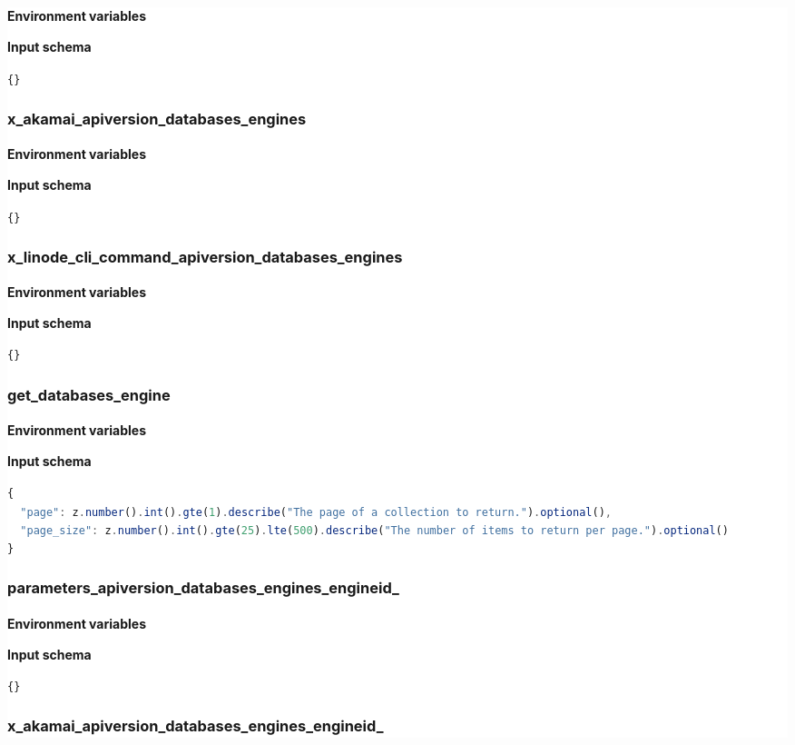 **Environment variables**



**Input schema**

```ts
{}
```

### x_akamai_apiversion_databases_engines

**Environment variables**



**Input schema**

```ts
{}
```

### x_linode_cli_command_apiversion_databases_engines

**Environment variables**



**Input schema**

```ts
{}
```

### get_databases_engine

**Environment variables**



**Input schema**

```ts
{
  "page": z.number().int().gte(1).describe("The page of a collection to return.").optional(),
  "page_size": z.number().int().gte(25).lte(500).describe("The number of items to return per page.").optional()
}
```

### parameters_apiversion_databases_engines_engineid_

**Environment variables**



**Input schema**

```ts
{}
```

### x_akamai_apiversion_databases_engines_engineid_
